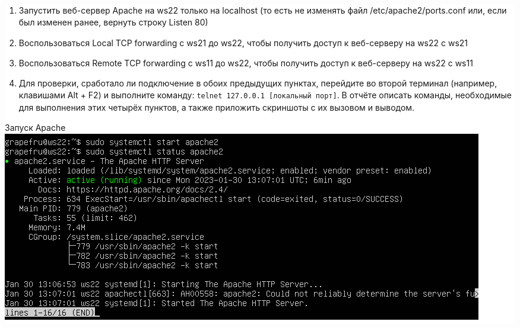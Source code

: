 1. Запустить веб-сервер Apache на ws22 только на localhost (то есть не изменять файл /etc/apache2/ports.conf или, если был изменен ранее, вернуть строку Listen 80)

2. Воспользоваться Local TCP forwarding с ws21 до ws22, чтобы получить доступ к веб-серверу на ws22 с ws21

3. Воспользоваться Remote TCP forwarding c ws11 до ws22, чтобы получить доступ к веб-серверу на ws22 с ws11

4. Для проверки, сработало ли подключение в обоих предыдущих пунктах, перейдите во второй терминал (например, клавишами Alt + F2) и выполните команду: `telnet 127.0.0.1 [локальный порт]`. В отчёте описать команды, необходимые для выполнения этих четырёх пунктов, а также приложить скриншоты с их вызовом и выводом.

Запуск Apache <br/> ![img](images/8.2.png)

